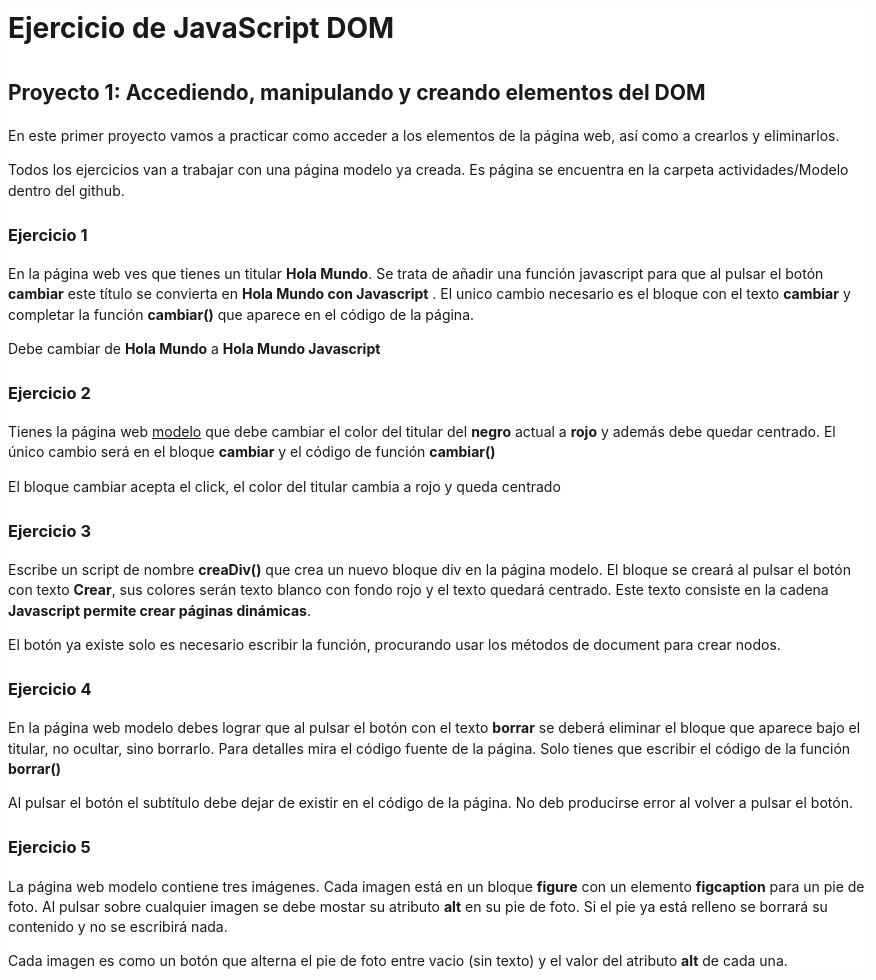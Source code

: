 # Ejercicio de JavaScript DOM


## Proyecto 1: Accediendo, manipulando y creando elementos del DOM

En este primer proyecto vamos a practicar como acceder a los elementos de la página web, así como a crearlos y eliminarlos. 

Todos los ejercicios van a trabajar con una página modelo ya creada. Es página se encuentra en la carpeta actividades/Modelo dentro del github.

### Ejercicio 1
En la página web ves que tienes un titular **Hola Mundo**. Se trata de añadir una función javascript para que al pulsar el botón **cambiar** este título se convierta en **Hola Mundo con Javascript** . El unico cambio necesario es el bloque con el texto **cambiar** y  completar la función **cambiar()** que aparece en el código de la página.

Debe cambiar de **Hola Mundo** a **Hola Mundo Javascript**

### Ejercicio 2
Tienes la página web [modelo](https://www.aulascript.com/evaluar/dom_basico_modelo.html) que debe cambiar el color del titular del **negro** actual a **rojo** y además debe quedar centrado. El único cambio será en el bloque **cambiar** y el código de función **cambiar()**

El bloque cambiar acepta el click, el color del titular cambia a rojo y queda centrado

### Ejercicio 3
Escribe un script de nombre **creaDiv()** que crea un nuevo bloque div en la página modelo. El bloque se creará al pulsar el botón con texto **Crear**, sus colores serán texto blanco con fondo rojo y el texto quedará centrado. Este texto consiste en la cadena **Javascript permite crear páginas dinámicas**.

El botón ya existe solo es necesario escribir la función, procurando usar los métodos de document para crear nodos.

### Ejercicio 4
En la página web modelo debes lograr que al pulsar el botón con el texto **borrar** se deberá eliminar el bloque que aparece bajo el titular, no ocultar, sino borrarlo. Para detalles mira el código fuente de la página. Solo tienes que escribir el código de la función **borrar()**

Al pulsar el botón el subtítulo debe dejar de existir en el código de la página. No deb producirse error al volver a pulsar el botón.

### Ejercicio 5
La página web modelo contiene tres imágenes. Cada imagen está en un bloque **figure** con un elemento **figcaption** para un pie de foto. Al pulsar sobre cualquier imagen se debe mostar su atributo **alt** en su pie de foto. Si el pie ya está relleno se borrará su contenido y no se escribirá nada.

Cada imagen es como un botón que alterna el pie de foto entre vacio (sin texto) y el valor del atributo **alt** de cada una.
